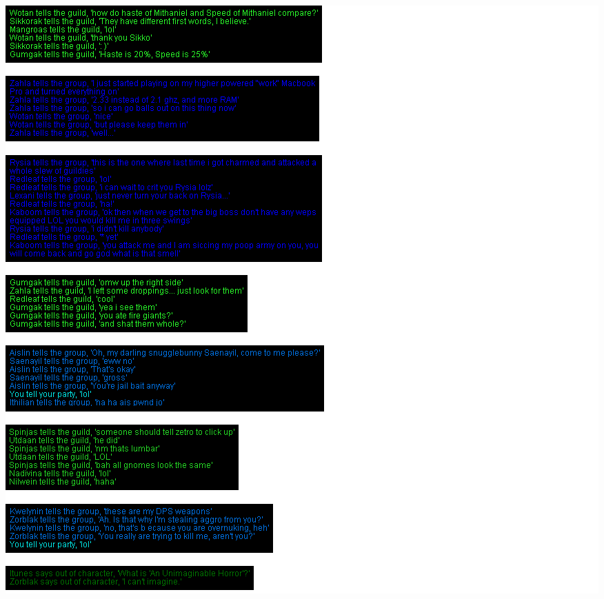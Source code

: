![](/assets/eq-quotes/q-haste-vs-speed-of-mithaniel.png)

![](/assets/eq-quotes/q-balls-out.png)

![](/assets/eq-quotes/q-rogue-charmed.png)

![](/assets/eq-quotes/q-you-ate-fire-giants.png)

![](/assets/eq-quotes/q-snugglebunny-saenayil.png)

![](/assets/eq-quotes/q-all-gnomes-look-alike.png)

![](/assets/eq-quotes/q-you-really-are-trying-to-kill-me.png)

![](/assets/eq-quotes/q-unimaginable-horror.png)
